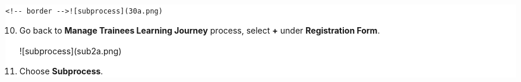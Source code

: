     <!-- border -->![subprocess](30a.png)

10. Go back to **Manage Trainees Learning Journey** process, select **+** under **Registration Form**.

    <!-- border -->![subprocess](sub2a.png)

11. Choose **Subprocess**.
